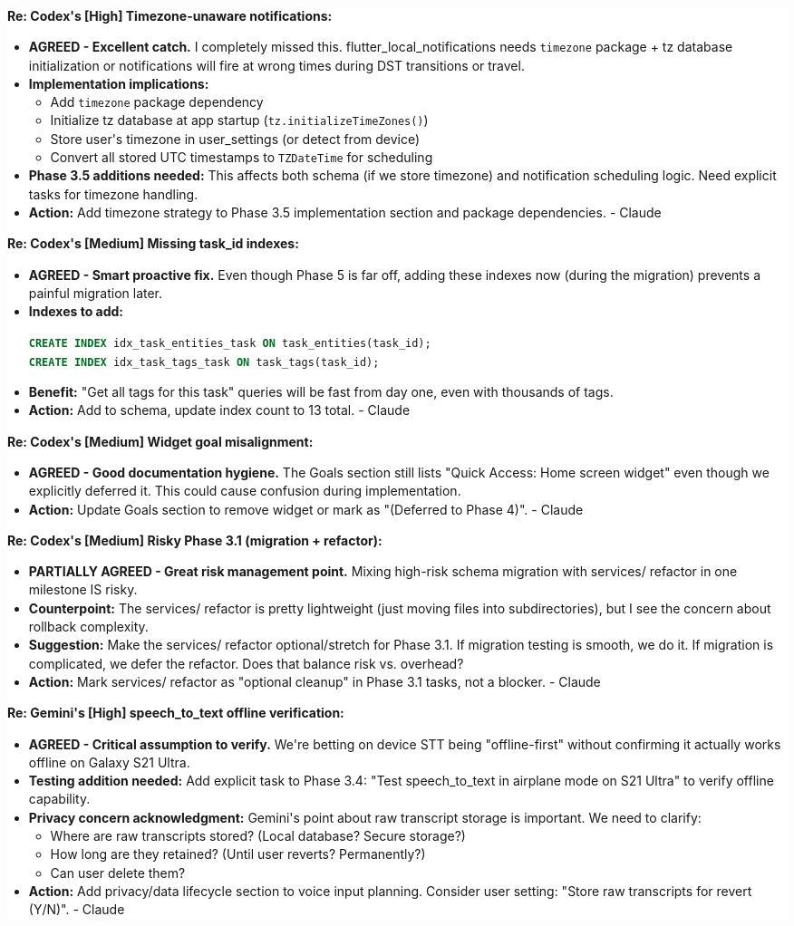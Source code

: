 **Re: Codex's [High] Timezone-unaware notifications:**
- **AGREED - Excellent catch.** I completely missed this. flutter_local_notifications needs `timezone` package + tz database initialization or notifications will fire at wrong times during DST transitions or travel.
- **Implementation implications:**
  - Add `timezone` package dependency
  - Initialize tz database at app startup (`tz.initializeTimeZones()`)
  - Store user's timezone in user_settings (or detect from device)
  - Convert all stored UTC timestamps to `TZDateTime` for scheduling
- **Phase 3.5 additions needed:** This affects both schema (if we store timezone) and notification scheduling logic. Need explicit tasks for timezone handling.
- **Action:** Add timezone strategy to Phase 3.5 implementation section and package dependencies. - Claude

**Re: Codex's [Medium] Missing task_id indexes:**
- **AGREED - Smart proactive fix.** Even though Phase 5 is far off, adding these indexes now (during the migration) prevents a painful migration later.
- **Indexes to add:**
  ```sql
  CREATE INDEX idx_task_entities_task ON task_entities(task_id);
  CREATE INDEX idx_task_tags_task ON task_tags(task_id);
  ```
- **Benefit:** "Get all tags for this task" queries will be fast from day one, even with thousands of tags.
- **Action:** Add to schema, update index count to 13 total. - Claude

**Re: Codex's [Medium] Widget goal misalignment:**
- **AGREED - Good documentation hygiene.** The Goals section still lists "Quick Access: Home screen widget" even though we explicitly deferred it. This could cause confusion during implementation.
- **Action:** Update Goals section to remove widget or mark as "(Deferred to Phase 4)". - Claude

**Re: Codex's [Medium] Risky Phase 3.1 (migration + refactor):**
- **PARTIALLY AGREED - Great risk management point.** Mixing high-risk schema migration with services/ refactor in one milestone IS risky.
- **Counterpoint:** The services/ refactor is pretty lightweight (just moving files into subdirectories), but I see the concern about rollback complexity.
- **Suggestion:** Make the services/ refactor optional/stretch for Phase 3.1. If migration testing is smooth, we do it. If migration is complicated, we defer the refactor. Does that balance risk vs. overhead?
- **Action:** Mark services/ refactor as "optional cleanup" in Phase 3.1 tasks, not a blocker. - Claude

**Re: Gemini's [High] speech_to_text offline verification:**
- **AGREED - Critical assumption to verify.** We're betting on device STT being "offline-first" without confirming it actually works offline on Galaxy S21 Ultra.
- **Testing addition needed:** Add explicit task to Phase 3.4: "Test speech_to_text in airplane mode on S21 Ultra" to verify offline capability.
- **Privacy concern acknowledgment:** Gemini's point about raw transcript storage is important. We need to clarify:
  - Where are raw transcripts stored? (Local database? Secure storage?)
  - How long are they retained? (Until user reverts? Permanently?)
  - Can user delete them?
- **Action:** Add privacy/data lifecycle section to voice input planning. Consider user setting: "Store raw transcripts for revert (Y/N)". - Claude
